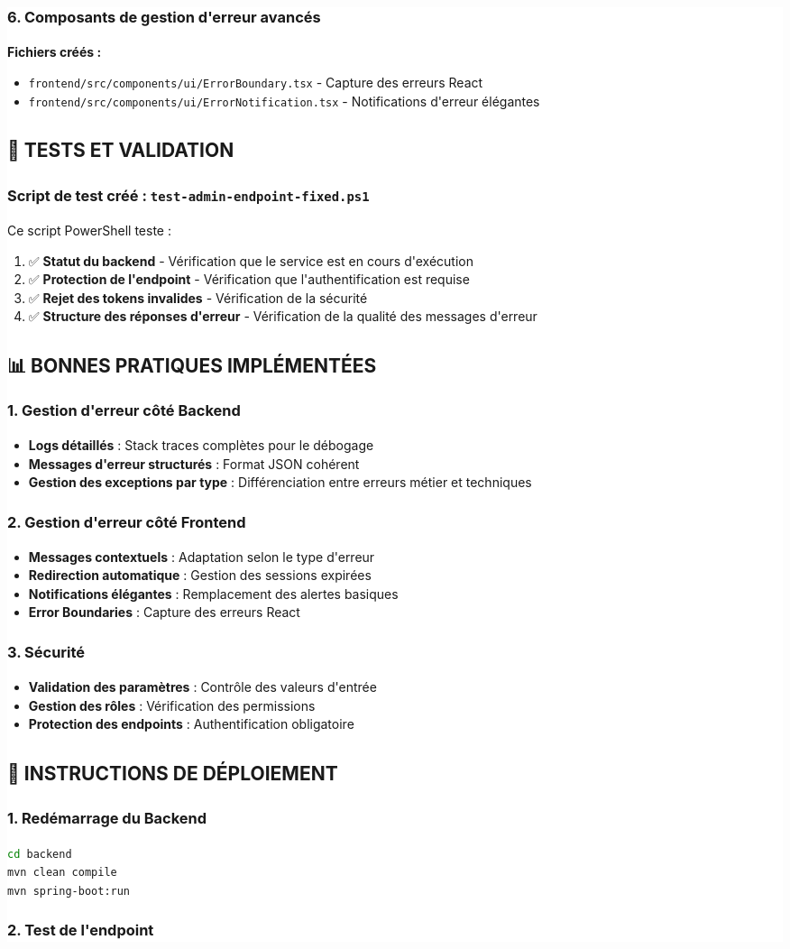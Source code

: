 ### **6. Composants de gestion d'erreur avancés**

**Fichiers créés :**

- `frontend/src/components/ui/ErrorBoundary.tsx` - Capture des erreurs React
- `frontend/src/components/ui/ErrorNotification.tsx` - Notifications d'erreur élégantes

## 🧪 **TESTS ET VALIDATION**

### **Script de test créé :** `test-admin-endpoint-fixed.ps1`

Ce script PowerShell teste :

1. ✅ **Statut du backend** - Vérification que le service est en cours d'exécution
2. ✅ **Protection de l'endpoint** - Vérification que l'authentification est requise
3. ✅ **Rejet des tokens invalides** - Vérification de la sécurité
4. ✅ **Structure des réponses d'erreur** - Vérification de la qualité des messages d'erreur

## 📊 **BONNES PRATIQUES IMPLÉMENTÉES**

### **1. Gestion d'erreur côté Backend**

- **Logs détaillés** : Stack traces complètes pour le débogage
- **Messages d'erreur structurés** : Format JSON cohérent
- **Gestion des exceptions par type** : Différenciation entre erreurs métier et techniques

### **2. Gestion d'erreur côté Frontend**

- **Messages contextuels** : Adaptation selon le type d'erreur
- **Redirection automatique** : Gestion des sessions expirées
- **Notifications élégantes** : Remplacement des alertes basiques
- **Error Boundaries** : Capture des erreurs React

### **3. Sécurité**

- **Validation des paramètres** : Contrôle des valeurs d'entrée
- **Gestion des rôles** : Vérification des permissions
- **Protection des endpoints** : Authentification obligatoire

## 🚀 **INSTRUCTIONS DE DÉPLOIEMENT**

### **1. Redémarrage du Backend**

```bash
cd backend
mvn clean compile
mvn spring-boot:run
```

### **2. Test de l'endpoint**
